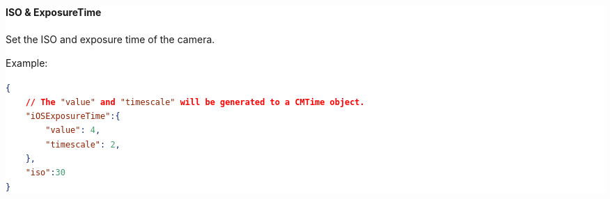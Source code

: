 #### ISO & ExposureTime

Set the ISO and exposure time of the camera.

Example:

```json
{
    // The "value" and "timescale" will be generated to a CMTime object.
    "iOSExposureTime":{
        "value": 4,
        "timescale": 2,
    },
    "iso":30
}
```
